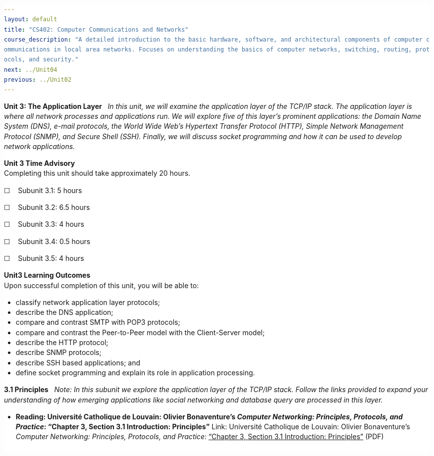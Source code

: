 ```yaml
---
layout: default
title: "CS402: Computer Communications and Networks"
course_description: "A detailed introduction to the basic hardware, software, and architectural components of computer communications in local area networks. Focuses on understanding the basics of computer networks, switching, routing, protocols, and security."
next: ../Unit04
previous: ../Unit02
---
```

**Unit 3: The Application Layer** <span id="3"></span> 
*In this unit, we will examine the application layer of the TCP/IP
stack. The application layer is where all network processes and
applications run. We will explore five of this layer’s prominent
applications: the Domain Name System (DNS), e-mail protocols, the World
Wide Web’s Hypertext Transfer Protocol (HTTP), Simple Network Management
Protocol (SNMP), and Secure Shell (SSH). Finally, we will discuss socket
programming and how it can be used to develop network applications.*

**Unit 3 Time Advisory**  
Completing this unit should take approximately 20 hours.  
  
 ☐    Subunit 3.1: 5 hours  
  
 ☐    Subunit 3.2: 6.5 hours  
  
 ☐    Subunit 3.3: 4 hours  
  
 ☐    Subunit 3.4: 0.5 hours  
  
 ☐    Subunit 3.5: 4 hours

**Unit3 Learning Outcomes**  
Upon successful completion of this unit, you will be able to:
-   classify network application layer protocols;
-   describe the DNS application;
-   compare and contrast SMTP with POP3 protocols;
-   compare and contrast the Peer-to-Peer model with the Client-Server
    model;
-   describe the HTTP protocol;
-   describe SNMP protocols;
-   describe SSH based applications; and
-   define socket programming and explain its role in application
    processing.

**3.1 Principles** <span id="3.1"></span> 
*Note: In this subunit we explore the application layer of the TCP/IP
stack. Follow the links provided to expand your understanding of how
emerging applications like social networking and database query are
processed in this layer.*

-   **Reading: Université Catholique de Louvain: Olivier Bonaventure’s
    *Computer Networking: Principles, Protocols, and Practice*: “Chapter
    3, Section 3.1 Introduction: Principles”**
    Link: Université Catholique de Louvain: Olivier Bonaventure’s
    *Computer Networking: Principles, Protocols, and Practice*:
    [“Chapter 3, Section 3.1 Introduction:
    Principles”](http://www.saylor.org/site/wp-content/uploads/2012/02/Computer-Networking-Principles-Bonaventure-1-30-31-OTC1.pdf) (PDF)  
        